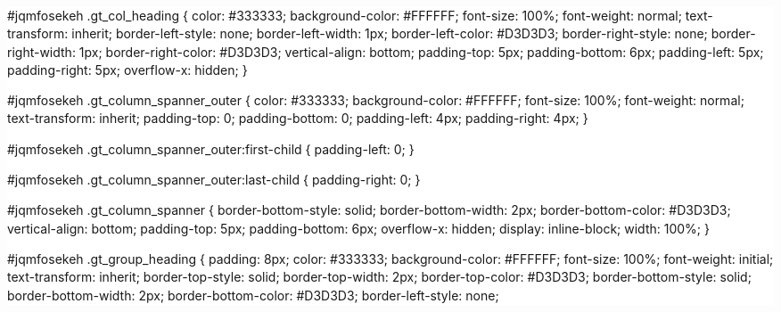 #jqmfosekeh .gt_col_heading {
  color: #333333;
  background-color: #FFFFFF;
  font-size: 100%;
  font-weight: normal;
  text-transform: inherit;
  border-left-style: none;
  border-left-width: 1px;
  border-left-color: #D3D3D3;
  border-right-style: none;
  border-right-width: 1px;
  border-right-color: #D3D3D3;
  vertical-align: bottom;
  padding-top: 5px;
  padding-bottom: 6px;
  padding-left: 5px;
  padding-right: 5px;
  overflow-x: hidden;
}

#jqmfosekeh .gt_column_spanner_outer {
  color: #333333;
  background-color: #FFFFFF;
  font-size: 100%;
  font-weight: normal;
  text-transform: inherit;
  padding-top: 0;
  padding-bottom: 0;
  padding-left: 4px;
  padding-right: 4px;
}

#jqmfosekeh .gt_column_spanner_outer:first-child {
  padding-left: 0;
}

#jqmfosekeh .gt_column_spanner_outer:last-child {
  padding-right: 0;
}

#jqmfosekeh .gt_column_spanner {
  border-bottom-style: solid;
  border-bottom-width: 2px;
  border-bottom-color: #D3D3D3;
  vertical-align: bottom;
  padding-top: 5px;
  padding-bottom: 6px;
  overflow-x: hidden;
  display: inline-block;
  width: 100%;
}

#jqmfosekeh .gt_group_heading {
  padding: 8px;
  color: #333333;
  background-color: #FFFFFF;
  font-size: 100%;
  font-weight: initial;
  text-transform: inherit;
  border-top-style: solid;
  border-top-width: 2px;
  border-top-color: #D3D3D3;
  border-bottom-style: solid;
  border-bottom-width: 2px;
  border-bottom-color: #D3D3D3;
  border-left-style: none;